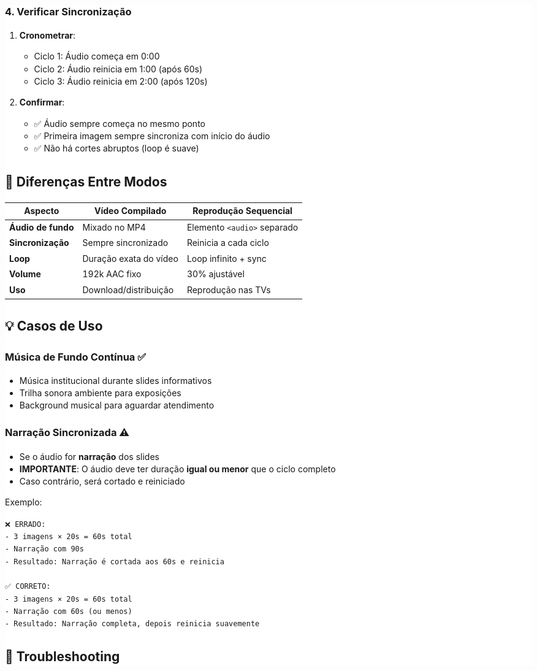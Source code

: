### 4. Verificar Sincronização

1. **Cronometrar**:
   - Ciclo 1: Áudio começa em 0:00
   - Ciclo 2: Áudio reinicia em 1:00 (após 60s)
   - Ciclo 3: Áudio reinicia em 2:00 (após 120s)

2. **Confirmar**:
   - ✅ Áudio sempre começa no mesmo ponto
   - ✅ Primeira imagem sempre sincroniza com início do áudio
   - ✅ Não há cortes abruptos (loop é suave)

## 🎯 Diferenças Entre Modos

| Aspecto | Vídeo Compilado | Reprodução Sequencial |
|---------|-----------------|----------------------|
| **Áudio de fundo** | Mixado no MP4 | Elemento `<audio>` separado |
| **Sincronização** | Sempre sincronizado | Reinicia a cada ciclo |
| **Loop** | Duração exata do vídeo | Loop infinito + sync |
| **Volume** | 192k AAC fixo | 30% ajustável |
| **Uso** | Download/distribuição | Reprodução nas TVs |

## 💡 Casos de Uso

### Música de Fundo Contínua ✅
- Música institucional durante slides informativos
- Trilha sonora ambiente para exposições
- Background musical para aguardar atendimento

### Narração Sincronizada ⚠️
- Se o áudio for **narração** dos slides
- **IMPORTANTE**: O áudio deve ter duração **igual ou menor** que o ciclo completo
- Caso contrário, será cortado e reiniciado

Exemplo:
```
❌ ERRADO:
- 3 imagens × 20s = 60s total
- Narração com 90s
- Resultado: Narração é cortada aos 60s e reinicia

✅ CORRETO:
- 3 imagens × 20s = 60s total
- Narração com 60s (ou menos)
- Resultado: Narração completa, depois reinicia suavemente
```

## 🐛 Troubleshooting
